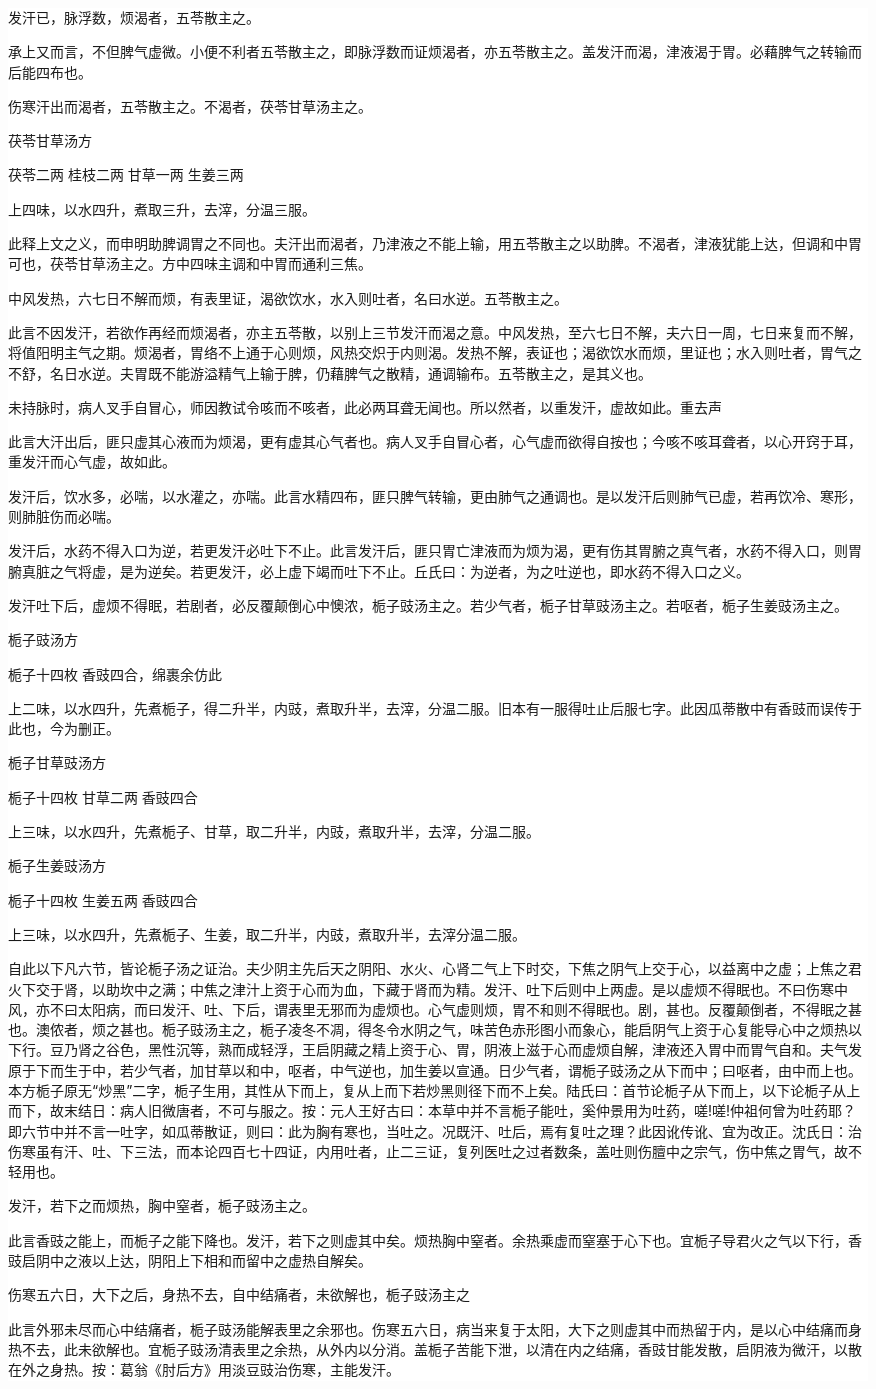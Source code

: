 发汗已，脉浮数，烦渴者，五苓散主之。  

承上又而言，不但脾气虚微。小便不利者五苓散主之，即脉浮数而证烦渴者，亦五苓散主之。盖发汗而渴，津液渴于胃。必藉脾气之转输而后能四布也。  

伤寒汗出而渴者，五苓散主之。不渴者，茯苓甘草汤主之。  

茯苓甘草汤方  

茯苓二两  桂枝二两  甘草一两  生姜三两  

上四味，以水四升，煮取三升，去滓，分温三服。  

此释上文之义，而申明助脾调胃之不同也。夫汗出而渴者，乃津液之不能上输，用五苓散主之以助脾。不渴者，津液犹能上达，但调和中胃可也，茯苓甘草汤主之。方中四味主调和中胃而通利三焦。  

中风发热，六七日不解而烦，有表里证，渴欲饮水，水入则吐者，名曰水逆。五苓散主之。  

此言不因发汗，若欲作再经而烦渴者，亦主五苓散，以别上三节发汗而渴之意。中风发热，至六七日不解，夫六日一周，七日来复而不解，将值阳明主气之期。烦渴者，胃络不上通于心则烦，风热交炽于内则渴。发热不解，表证也；渴欲饮水而烦，里证也；水入则吐者，胃气之不舒，名日水逆。夫胃既不能游溢精气上输于脾，仍藉脾气之散精，通调输布。五苓散主之，是其义也。  

未持脉时，病人叉手自冒心，师因教试令咳而不咳者，此必两耳聋无闻也。所以然者，以重发汗，虚故如此。重去声  

此言大汗出后，匪只虚其心液而为烦渴，更有虚其心气者也。病人叉手自冒心者，心气虚而欲得自按也；今咳不咳耳聋者，以心开窍于耳，重发汗而心气虚，故如此。  

发汗后，饮水多，必喘，以水灌之，亦喘。此言水精四布，匪只脾气转输，更由肺气之通调也。是以发汗后则肺气已虚，若再饮冷、寒形，则肺脏伤而必喘。  

发汗后，水药不得入口为逆，若更发汗必吐下不止。此言发汗后，匪只胃亡津液而为烦为渴，更有伤其胃腑之真气者，水药不得入口，则胃腑真脏之气将虚，是为逆矣。若更发汗，必上虚下竭而吐下不止。丘氏曰：为逆者，为之吐逆也，即水药不得入口之义。  

发汗吐下后，虚烦不得眠，若剧者，必反覆颠倒心中懊浓，栀子豉汤主之。若少气者，栀子甘草豉汤主之。若呕者，栀子生姜豉汤主之。  

栀子豉汤方  

栀子十四枚  香豉四合，绵裹余仿此  

上二味，以水四升，先煮栀子，得二升半，内豉，煮取升半，去滓，分温二服。旧本有一服得吐止后服七字。此因瓜蒂散中有香豉而误传于此也，今为删正。  

栀子甘草豉汤方  

栀子十四枚  甘草二两  香豉四合  

上三味，以水四升，先煮栀子、甘草，取二升半，内豉，煮取升半，去滓，分温二服。  

栀子生姜豉汤方  

栀子十四枚  生姜五两  香豉四合  

上三味，以水四升，先煮栀子、生姜，取二升半，内豉，煮取升半，去滓分温二服。  

自此以下凡六节，皆论栀子汤之证治。夫少阴主先后天之阴阳、水火、心肾二气上下时交，下焦之阴气上交于心，以益离中之虚；上焦之君火下交于肾，以助坎中之满；中焦之津汁上资于心而为血，下藏于肾而为精。发汗、吐下后则中上两虚。是以虚烦不得眠也。不曰伤寒中风，亦不曰太阳病，而曰发汗、吐、下后，谓表里无邪而为虚烦也。心气虚则烦，胃不和则不得眠也。剧，甚也。反覆颠倒者，不得眠之甚也。澳侬者，烦之甚也。栀子豉汤主之，栀子凌冬不凋，得冬令水阴之气，味苦色赤形图小而象心，能启阴气上资于心复能导心中之烦热以下行。豆乃肾之谷色，黑性沉等，熟而成轻浮，王启阴藏之精上资于心、胃，阴液上滋于心而虚烦自解，津液还入胃中而胃气自和。夫气发原于下而生于中，若少气者，加甘草以和中，呕者，中气逆也，加生姜以宣通。日少气者，谓栀子豉汤之从下而中；曰呕者，由中而上也。本方栀子原无“炒黑”二字，栀子生用，其性从下而上，复从上而下若炒黑则径下而不上矣。陆氏曰：首节论栀子从下而上，以下论栀子从上而下，故末结日：病人旧微唐者，不可与服之。按：元人王好古曰：本草中并不言栀子能吐，奚仲景用为吐药，嗟!嗟!仲祖何曾为吐药耶？即六节中并不言一吐字，如瓜蒂散证，则曰：此为胸有寒也，当吐之。况既汗、吐后，焉有复吐之理？此因讹传讹、宜为改正。沈氏日：治伤寒虽有汗、吐、下三法，而本论四百七十四证，内用吐者，止二三证，复列医吐之过者数条，盖吐则伤膻中之宗气，伤中焦之胃气，故不轻用也。  

发汗，若下之而烦热，胸中窒者，栀子豉汤主之。  

此言香豉之能上，而栀子之能下降也。发汗，若下之则虚其中矣。烦热胸中窒者。余热乘虚而窒塞于心下也。宜栀子导君火之气以下行，香豉启阴中之液以上达，阴阳上下相和而留中之虚热自解矣。  

伤寒五六日，大下之后，身热不去，自中结痛者，未欲解也，栀子豉汤主之  

此言外邪未尽而心中结痛者，栀子豉汤能解表里之余邪也。伤寒五六日，病当来复于太阳，大下之则虚其中而热留于内，是以心中结痛而身热不去，此未欲解也。宜栀子豉汤清表里之余热，从外内以分消。盖栀子苦能下泄，以清在内之结痛，香豉甘能发散，启阴液为微汗，以散在外之身热。按：葛翁《肘后方》用淡豆豉治伤寒，主能发汗。  
